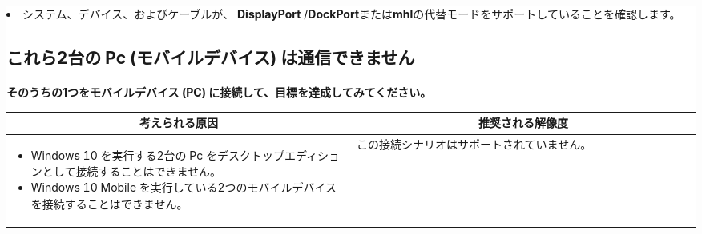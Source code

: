 <li>システム、デバイス、およびケーブルが、 <strong>DisplayPort</strong> /<strong>DockPort</strong>または<strong>mhl</strong>の代替モードをサポートしていることを確認します。</li>
</ul></td>
</tr>
</tbody>
</table>



## <a href="" id="-6"></a>これら2台の Pc (モバイルデバイス) は通信できません


**そのうちの1つをモバイルデバイス (PC) に接続して、目標を達成してみてください。**

<table>
<colgroup>
<col width="50%" />
<col width="50%" />
</colgroup>
<thead>
<tr class="header">
<th>考えられる原因</th>
<th>推奨される解像度</th>
</tr>
</thead>
<tbody>
<tr class="odd">
<td><ul>
<li>Windows 10 を実行する2台の Pc をデスクトップエディションとして接続することはできません。</li>
<li>Windows 10 Mobile を実行している2つのモバイルデバイスを接続することはできません。</li>
</ul></td>
<td>この接続シナリオはサポートされていません。</td>
</tr>
</tbody>
</table>











